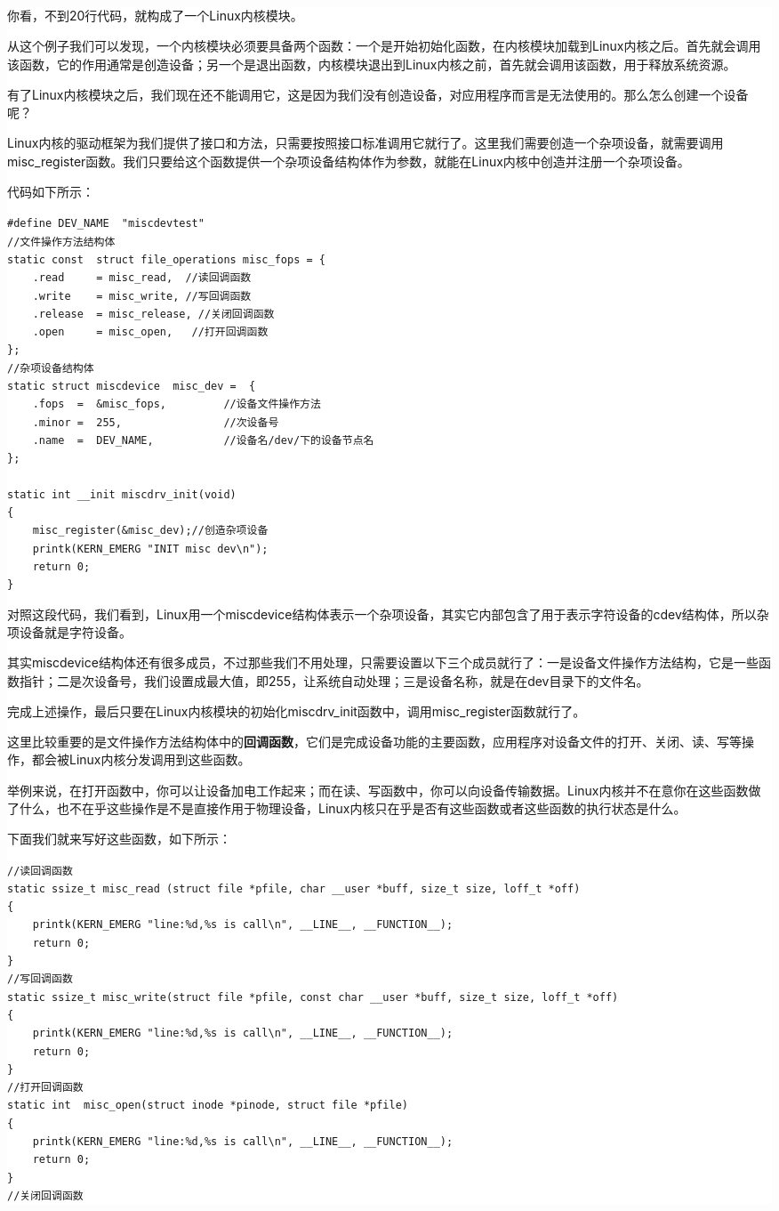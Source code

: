 你看，不到20行代码，就构成了一个Linux内核模块。

从这个例子我们可以发现，一个内核模块必须要具备两个函数：一个是开始初始化函数，在内核模块加载到Linux内核之后。首先就会调用该函数，它的作用通常是创造设备；另一个是退出函数，内核模块退出到Linux内核之前，首先就会调用该函数，用于释放系统资源。

有了Linux内核模块之后，我们现在还不能调用它，这是因为我们没有创造设备，对应用程序而言是无法使用的。那么怎么创建一个设备呢？

Linux内核的驱动框架为我们提供了接口和方法，只需要按照接口标准调用它就行了。这里我们需要创造一个杂项设备，就需要调用misc\_register函数。我们只要给这个函数提供一个杂项设备结构体作为参数，就能在Linux内核中创造并注册一个杂项设备。

代码如下所示：

```plain
#define DEV_NAME  "miscdevtest"
//文件操作方法结构体
static const  struct file_operations misc_fops = {
	.read     = misc_read,	//读回调函数
	.write    = misc_write, //写回调函数
	.release  = misc_release, //关闭回调函数
    .open     = misc_open,   //打开回调函数
};
//杂项设备结构体
static struct miscdevice  misc_dev =  {
    .fops  =  &misc_fops,         //设备文件操作方法
    .minor =  255,                //次设备号
    .name  =  DEV_NAME,           //设备名/dev/下的设备节点名
};

static int __init miscdrv_init(void)
{
    misc_register(&misc_dev);//创造杂项设备
	printk(KERN_EMERG "INIT misc dev\n");
    return 0;
}
```

对照这段代码，我们看到，Linux用一个miscdevice结构体表示一个杂项设备，其实它内部包含了用于表示字符设备的cdev结构体，所以杂项设备就是字符设备。

其实miscdevice结构体还有很多成员，不过那些我们不用处理，只需要设置以下三个成员就行了：一是设备文件操作方法结构，它是一些函数指针；二是次设备号，我们设置成最大值，即255，让系统自动处理；三是设备名称，就是在dev目录下的文件名。

完成上述操作，最后只要在Linux内核模块的初始化miscdrv\_init函数中，调用misc\_register函数就行了。

这里比较重要的是文件操作方法结构体中的**回调函数**，它们是完成设备功能的主要函数，应用程序对设备文件的打开、关闭、读、写等操作，都会被Linux内核分发调用到这些函数。

举例来说，在打开函数中，你可以让设备加电工作起来；而在读、写函数中，你可以向设备传输数据。Linux内核并不在意你在这些函数做了什么，也不在乎这些操作是不是直接作用于物理设备，Linux内核只在乎是否有这些函数或者这些函数的执行状态是什么。

下面我们就来写好这些函数，如下所示：

```plain
//读回调函数
static ssize_t misc_read (struct file *pfile, char __user *buff, size_t size, loff_t *off)
{
	printk(KERN_EMERG "line:%d,%s is call\n", __LINE__, __FUNCTION__);
	return 0;
}
//写回调函数 
static ssize_t misc_write(struct file *pfile, const char __user *buff, size_t size, loff_t *off)
{
	printk(KERN_EMERG "line:%d,%s is call\n", __LINE__, __FUNCTION__);
	return 0;
}
//打开回调函数
static int  misc_open(struct inode *pinode, struct file *pfile)
{
	printk(KERN_EMERG "line:%d,%s is call\n", __LINE__, __FUNCTION__);
	return 0;
}
//关闭回调函数
```